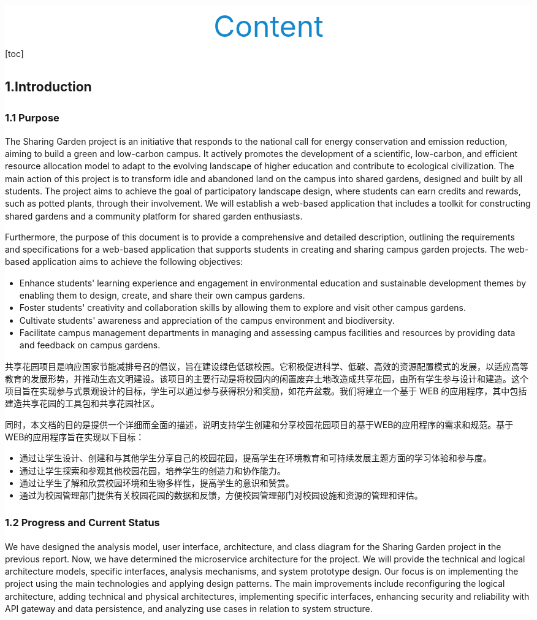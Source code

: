 


<center><font size=10 color=#1488CC>Content</font></center> 
[toc]

<div STYLE="page-break-after: always;"></div>

## 1.Introduction

### 1.1 Purpose

The Sharing Garden project is an initiative that responds to the national call for energy conservation and emission reduction, aiming to build a green and low-carbon campus. It actively promotes the development of a scientific, low-carbon, and efficient resource allocation model to adapt to the evolving landscape of higher education and contribute to ecological civilization. The main action of this project is to transform idle and abandoned land on the campus into shared gardens, designed and built by all students. The project aims to achieve the goal of participatory landscape design, where students can earn credits and rewards, such as potted plants, through their involvement. We will establish a web-based application that includes a toolkit for constructing shared gardens and a community platform for shared garden enthusiasts.

Furthermore, the purpose of this document is to provide a comprehensive and detailed description, outlining the requirements and specifications for a web-based application that supports students in creating and sharing campus garden projects. The web-based application aims to achieve the following objectives:

- Enhance students' learning experience and engagement in environmental education and sustainable development themes by enabling them to design, create, and share their own campus gardens.
- Foster students' creativity and collaboration skills by allowing them to explore and visit other campus gardens.
- Cultivate students' awareness and appreciation of the campus environment and biodiversity.
- Facilitate campus management departments in managing and assessing campus facilities and resources by providing data and feedback on campus gardens.

共享花园项目是响应国家节能减排号召的倡议，旨在建设绿色低碳校园。它积极促进科学、低碳、高效的资源配置模式的发展，以适应高等教育的发展形势，并推动生态文明建设。该项目的主要行动是将校园内的闲置废弃土地改造成共享花园，由所有学生参与设计和建造。这个项目旨在实现参与式景观设计的目标，学生可以通过参与获得积分和奖励，如花卉盆栽。我们将建立一个基于 WEB 的应用程序，其中包括建造共享花园的工具包和共享花园社区。

同时，本文档的目的是提供一个详细而全面的描述，说明支持学生创建和分享校园花园项目的基于WEB的应用程序的需求和规范。基于WEB的应用程序旨在实现以下目标：

- 通过让学生设计、创建和与其他学生分享自己的校园花园，提高学生在环境教育和可持续发展主题方面的学习体验和参与度。
- 通过让学生探索和参观其他校园花园，培养学生的创造力和协作能力。
- 通过让学生了解和欣赏校园环境和生物多样性，提高学生的意识和赞赏。
- 通过为校园管理部门提供有关校园花园的数据和反馈，方便校园管理部门对校园设施和资源的管理和评估。

### 1.2 Progress and Current Status

We have designed the analysis model, user interface, architecture, and class diagram for the Sharing Garden project in the previous report. Now, we have determined the microservice architecture for the project. We will provide the technical and logical architecture models, specific interfaces, analysis mechanisms, and system prototype design. Our focus is on implementing the project using the main technologies and applying design patterns. The main improvements include reconfiguring the logical architecture, adding technical and physical architectures, implementing specific interfaces, enhancing security and reliability with API gateway and data persistence, and analyzing use cases in relation to system structure.

